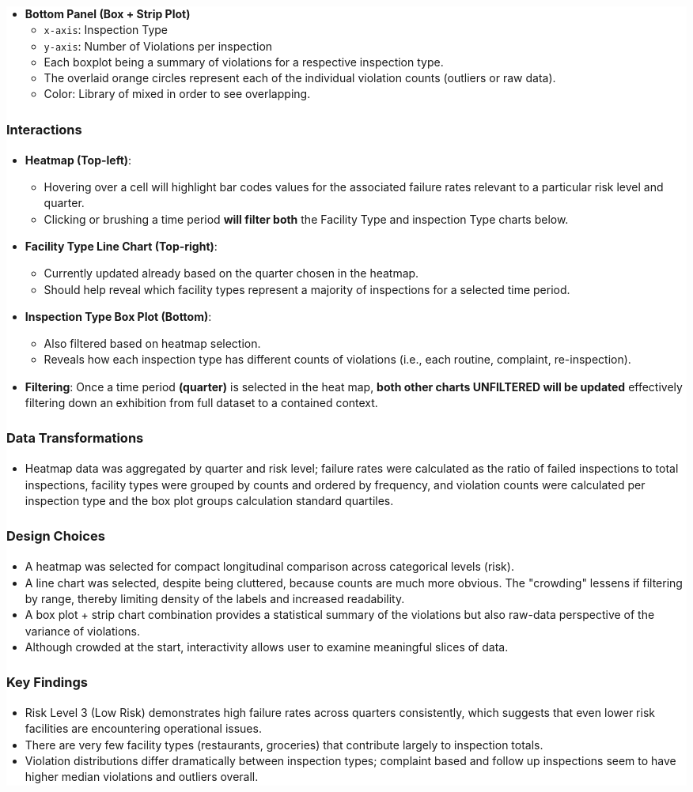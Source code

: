 - **Bottom Panel (Box + Strip Plot)**
  - `x-axis`: Inspection Type
  - `y-axis`: Number of Violations per inspection
  - Each boxplot being a summary of violations for a respective inspection type.
  - The overlaid orange circles represent each of the individual violation counts (outliers or raw data).
  - Color: Library of mixed in order to see overlapping.

### Interactions

- **Heatmap (Top-left)**:
  - Hovering over a cell will highlight bar codes values for the associated failure rates relevant to a particular risk level and quarter.
  - Clicking or brushing a time period **will filter both** the Facility Type and inspection Type charts below.

- **Facility Type Line Chart (Top-right)**:
  - Currently updated already based on the quarter chosen in the heatmap.
  - Should help reveal which facility types represent a majority of inspections for a selected time period.

- **Inspection Type Box Plot (Bottom)**: 
  - Also filtered based on heatmap selection.
  - Reveals how each inspection type has different counts of violations (i.e., each routine, complaint, re-inspection).

- **Filtering**: Once a time period **(quarter)** is selected in the heat map, **both other charts UNFILTERED will be updated** effectively filtering down an exhibition from full dataset to a contained context.

### Data Transformations

- Heatmap data was aggregated by quarter and risk level; failure rates were calculated as the ratio of failed inspections to total inspections, facility types were grouped by counts and ordered by frequency, and violation counts were calculated per inspection type and the box plot groups calculation standard quartiles.

### Design Choices

- A heatmap was selected for compact longitudinal comparison across categorical levels (risk).
- A line chart was selected, despite being cluttered, because counts are much more obvious. The "crowding" lessens if filtering by range, thereby limiting density of the labels and increased readability.
- A box plot + strip chart combination provides a statistical summary of the violations but also raw-data perspective of the variance of violations.
- Although crowded at the start, interactivity allows user to examine meaningful slices of data.

### Key Findings

- Risk Level 3 (Low Risk) demonstrates high failure rates across quarters consistently, which suggests that even lower risk facilities are encountering operational issues.
- There are very few facility types (restaurants, groceries) that contribute largely to inspection totals.
- Violation distributions differ dramatically between inspection types; complaint based and follow up inspections seem to have higher median violations and outliers overall.
